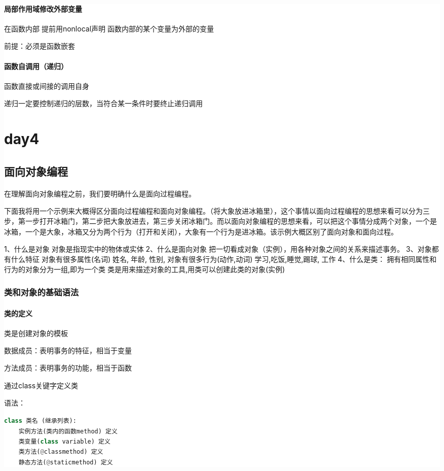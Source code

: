 #### 局部作用域修改外部变量

在函数内部 提前用nonlocal声明 函数内部的某个变量为外部的变量

前提：必须是函数嵌套

#### 函数自调用（递归）

函数直接或间接的调用自身

递归一定要控制递归的层数，当符合某一条件时要终止递归调用

# day4

## 面向对象编程

在理解面向对象编程之前，我们要明确什么是面向过程编程。

下面我将用一个示例来大概得区分面向过程编程和面向对象编程。（将大象放进冰箱里），这个事情以面向过程编程的思想来看可以分为三步，第一步打开冰箱门，第二步把大象放进去，第三步关闭冰箱门。而以面向对象编程的思想来看，可以把这个事情分成两个对象，一个是冰箱，一个是大象，冰箱又分为两个行为（打开和关闭），大象有一个行为是进冰箱。该示例大概区别了面向对象和面向过程。

1、什么是对象
对象是指现实中的物体或实体
2、什么是面向对象
把一切看成对象（实例），用各种对象之间的关系来描述事务。
3、对象都有什么特征
对象有很多属性(名词)
姓名, 年龄, 性别,
对象有很多行为(动作,动词)
学习,吃饭,睡觉,踢球, 工作
4、什么是类：
拥有相同属性和行为的对象分为一组,即为一个类
类是用来描述对象的工具,用类可以创建此类的对象(实例)

### 类和对象的基础语法

#### 类的定义

类是创建对象的模板

数据成员：表明事务的特征，相当于变量

方法成员：表明事务的功能，相当于函数

通过class关键字定义类

语法：

```python
class 类名 (继承列表):
	实例方法(类内的函数method) 定义
	类变量(class variable) 定义
	类方法(@classmethod) 定义
	静态方法(@staticmethod) 定义
```
